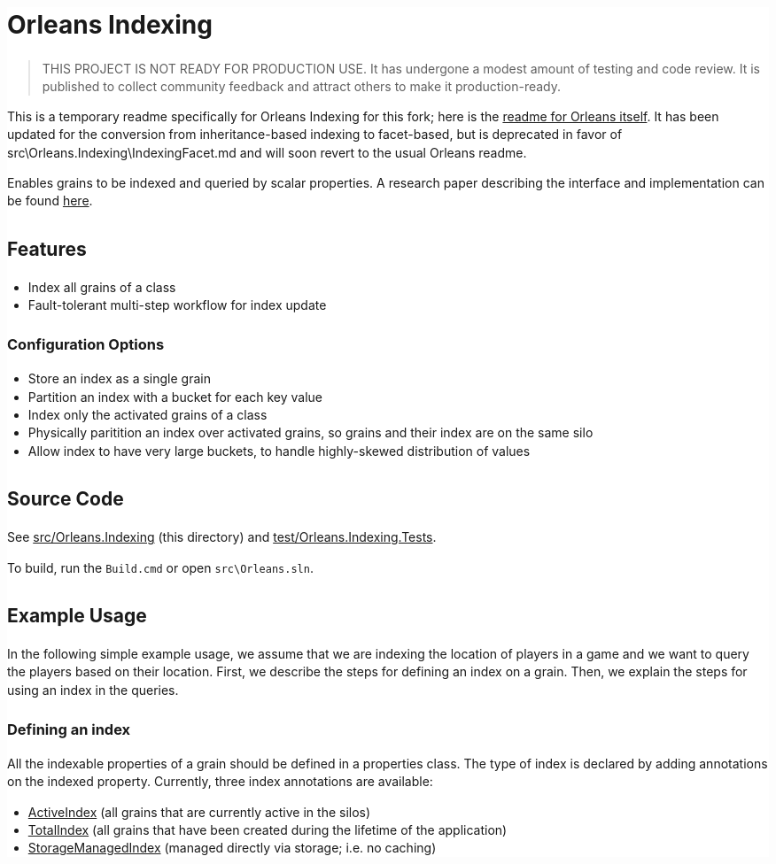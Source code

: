 # Orleans Indexing

> THIS PROJECT IS NOT READY FOR PRODUCTION USE. It has undergone a modest amount of testing and code review. It is published to collect community feedback and attract others to make it production-ready. 

This is a temporary readme specifically for Orleans Indexing for this fork; here is the [readme for Orleans itself](README_Orleans.md). It has been updated for the conversion from inheritance-based indexing to facet-based, but is deprecated in favor of src\Orleans.Indexing\IndexingFacet.md and will soon revert to the usual Orleans readme.

Enables grains to be indexed and queried by scalar properties. A research paper describing the interface and implementation can be found [here](http://cidrdb.org/cidr2017/papers/p29-bernstein-cidr17.pdf).

## Features

- Index all grains of a class 
- Fault-tolerant multi-step workflow for index update

### Configuration Options

- Store an index as a single grain
- Partition an index with a bucket for each key value
- Index only the activated grains of a class
- Physically paritition an index over activated grains, so grains and their index are on the same silo
- Allow index to have very large buckets, to handle highly-skewed distribution of values

## Source Code

See [src/Orleans.Indexing](/src/Orleans.Indexing) (this directory) and [test/Orleans.Indexing.Tests](/test/Orleans.Indexing.Tests).

To build, run the `Build.cmd` or open `src\Orleans.sln`.

## Example Usage

In the following simple example usage, we assume that we are indexing the location of players in a game and we want to query the players based on their location. First, we describe the steps for defining an index on a grain. Then, we explain the steps for using an index in the queries.

### Defining an index

All the indexable properties of a grain should be defined in a properties class. The type of index is declared by adding annotations on the indexed property. Currently, three index annotations are available:
- [ActiveIndex](/src/Orleans.Indexing/Core/Annotations/ActiveIndexAttribute.cs) (all grains that are currently active in the silos)
- [TotalIndex](/src/Orleans.Indexing/Core/Annotations/TotalIndexAttribute.cs) (all grains that have been created during the lifetime of the application)
- [StorageManagedIndex](/src/Orleans.Indexing/Core/Annotations/StorageManagedIndexAttribute.cs) (managed directly via storage; i.e. no caching)
